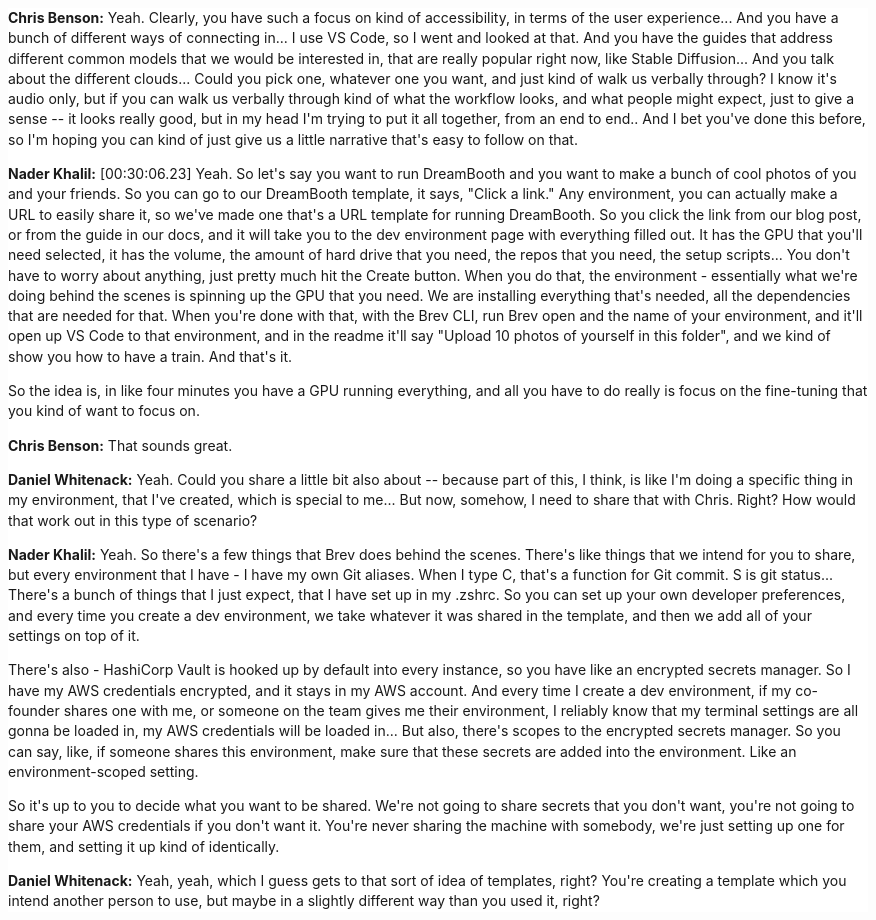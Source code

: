 **Chris Benson:** Yeah. Clearly, you have such a focus on kind of accessibility, in terms of the user experience... And you have a bunch of different ways of connecting in... I use VS Code, so I went and looked at that. And you have the guides that address different common models that we would be interested in, that are really popular right now, like Stable Diffusion... And you talk about the different clouds... Could you pick one, whatever one you want, and just kind of walk us verbally through? I know it's audio only, but if you can walk us verbally through kind of what the workflow looks, and what people might expect, just to give a sense -- it looks really good, but in my head I'm trying to put it all together, from an end to end.. And I bet you've done this before, so I'm hoping you can kind of just give us a little narrative that's easy to follow on that.

**Nader Khalil:** \[00:30:06.23\] Yeah. So let's say you want to run DreamBooth and you want to make a bunch of cool photos of you and your friends. So you can go to our DreamBooth template, it says, "Click a link." Any environment, you can actually make a URL to easily share it, so we've made one that's a URL template for running DreamBooth. So you click the link from our blog post, or from the guide in our docs, and it will take you to the dev environment page with everything filled out. It has the GPU that you'll need selected, it has the volume, the amount of hard drive that you need, the repos that you need, the setup scripts... You don't have to worry about anything, just pretty much hit the Create button. When you do that, the environment - essentially what we're doing behind the scenes is spinning up the GPU that you need. We are installing everything that's needed, all the dependencies that are needed for that. When you're done with that, with the Brev CLI, run Brev open and the name of your environment, and it'll open up VS Code to that environment, and in the readme it'll say "Upload 10 photos of yourself in this folder", and we kind of show you how to have a train. And that's it.

So the idea is, in like four minutes you have a GPU running everything, and all you have to do really is focus on the fine-tuning that you kind of want to focus on.

**Chris Benson:** That sounds great.

**Daniel Whitenack:** Yeah. Could you share a little bit also about -- because part of this, I think, is like I'm doing a specific thing in my environment, that I've created, which is special to me... But now, somehow, I need to share that with Chris. Right? How would that work out in this type of scenario?

**Nader Khalil:** Yeah. So there's a few things that Brev does behind the scenes. There's like things that we intend for you to share, but every environment that I have - I have my own Git aliases. When I type C, that's a function for Git commit. S is git status... There's a bunch of things that I just expect, that I have set up in my .zshrc. So you can set up your own developer preferences, and every time you create a dev environment, we take whatever it was shared in the template, and then we add all of your settings on top of it.

There's also - HashiCorp Vault is hooked up by default into every instance, so you have like an encrypted secrets manager. So I have my AWS credentials encrypted, and it stays in my AWS account. And every time I create a dev environment, if my co-founder shares one with me, or someone on the team gives me their environment, I reliably know that my terminal settings are all gonna be loaded in, my AWS credentials will be loaded in... But also, there's scopes to the encrypted secrets manager. So you can say, like, if someone shares this environment, make sure that these secrets are added into the environment. Like an environment-scoped setting.

So it's up to you to decide what you want to be shared. We're not going to share secrets that you don't want, you're not going to share your AWS credentials if you don't want it. You're never sharing the machine with somebody, we're just setting up one for them, and setting it up kind of identically.

**Daniel Whitenack:** Yeah, yeah, which I guess gets to that sort of idea of templates, right? You're creating a template which you intend another person to use, but maybe in a slightly different way than you used it, right?
